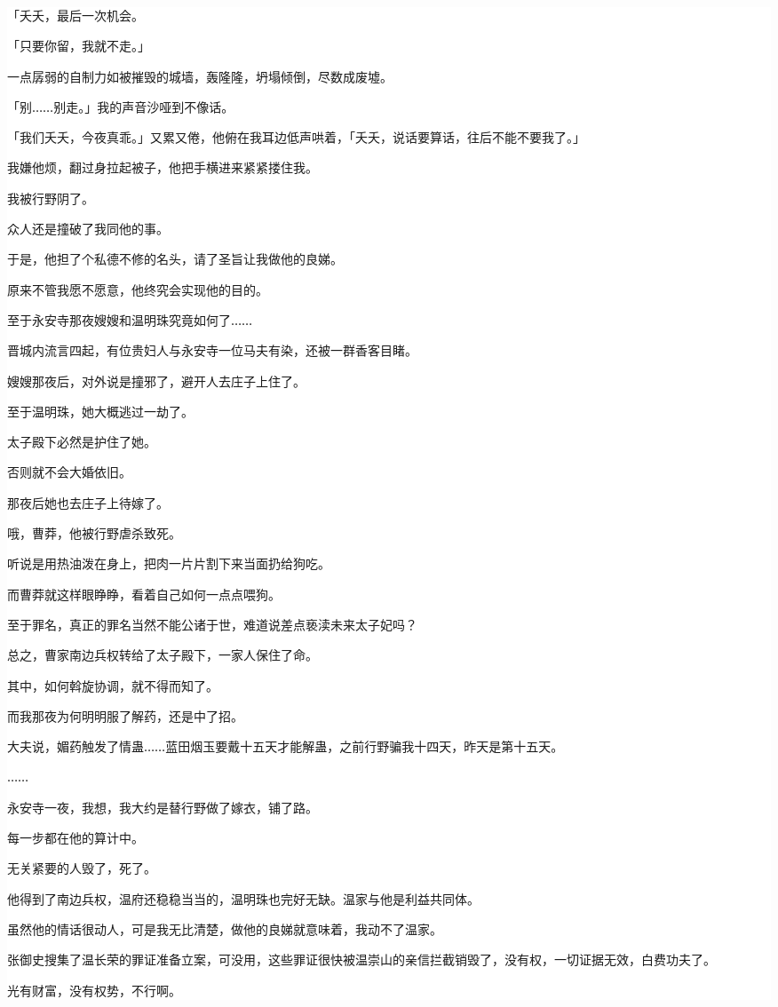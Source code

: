 「夭夭，最后一次机会。

「只要你留，我就不走。」

一点孱弱的自制力如被摧毁的城墙，轰隆隆，坍塌倾倒，尽数成废墟。

「别……别走。」我的声音沙哑到不像话。

「我们夭夭，今夜真乖。」又累又倦，他俯在我耳边低声哄着，「夭夭，说话要算话，往后不能不要我了。」

我嫌他烦，翻过身拉起被子，他把手横进来紧紧搂住我。

我被行野阴了。

众人还是撞破了我同他的事。

于是，他担了个私德不修的名头，请了圣旨让我做他的良娣。

原来不管我愿不愿意，他终究会实现他的目的。

至于永安寺那夜嫂嫂和温明珠究竟如何了……

晋城内流言四起，有位贵妇人与永安寺一位马夫有染，还被一群香客目睹。

嫂嫂那夜后，对外说是撞邪了，避开人去庄子上住了。

至于温明珠，她大概逃过一劫了。

太子殿下必然是护住了她。

否则就不会大婚依旧。

那夜后她也去庄子上待嫁了。

哦，曹莽，他被行野虐杀致死。

听说是用热油泼在身上，把肉一片片割下来当面扔给狗吃。

而曹莽就这样眼睁睁，看着自己如何一点点喂狗。

至于罪名，真正的罪名当然不能公诸于世，难道说差点亵渎未来太子妃吗？

总之，曹家南边兵权转给了太子殿下，一家人保住了命。

其中，如何斡旋协调，就不得而知了。

而我那夜为何明明服了解药，还是中了招。

大夫说，媚药触发了情蛊……蓝田烟玉要戴十五天才能解蛊，之前行野骗我十四天，昨天是第十五天。

……

永安寺一夜，我想，我大约是替行野做了嫁衣，铺了路。

每一步都在他的算计中。

无关紧要的人毁了，死了。

他得到了南边兵权，温府还稳稳当当的，温明珠也完好无缺。温家与他是利益共同体。

虽然他的情话很动人，可是我无比清楚，做他的良娣就意味着，我动不了温家。

张御史搜集了温长荣的罪证准备立案，可没用，这些罪证很快被温崇山的亲信拦截销毁了，没有权，一切证据无效，白费功夫了。

光有财富，没有权势，不行啊。
